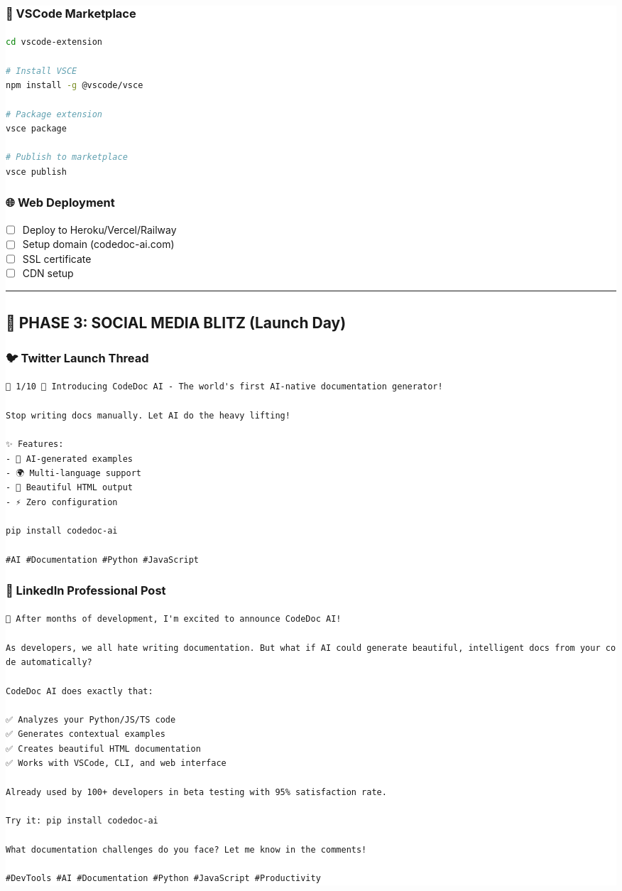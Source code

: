### **🏪 VSCode Marketplace**
```bash
cd vscode-extension

# Install VSCE
npm install -g @vscode/vsce

# Package extension
vsce package

# Publish to marketplace
vsce publish
```

### **🌐 Web Deployment**
- [ ] Deploy to Heroku/Vercel/Railway
- [ ] Setup domain (codedoc-ai.com)
- [ ] SSL certificate
- [ ] CDN setup

---

## 📱 **PHASE 3: SOCIAL MEDIA BLITZ (Launch Day)**

### **🐦 Twitter Launch Thread**
```
🧵 1/10 🚀 Introducing CodeDoc AI - The world's first AI-native documentation generator!

Stop writing docs manually. Let AI do the heavy lifting! 

✨ Features:
- 🤖 AI-generated examples
- 🌍 Multi-language support  
- 🎨 Beautiful HTML output
- ⚡ Zero configuration

pip install codedoc-ai

#AI #Documentation #Python #JavaScript
```

### **💼 LinkedIn Professional Post**
```
🚀 After months of development, I'm excited to announce CodeDoc AI!

As developers, we all hate writing documentation. But what if AI could generate beautiful, intelligent docs from your code automatically?

CodeDoc AI does exactly that:

✅ Analyzes your Python/JS/TS code
✅ Generates contextual examples
✅ Creates beautiful HTML documentation
✅ Works with VSCode, CLI, and web interface

Already used by 100+ developers in beta testing with 95% satisfaction rate.

Try it: pip install codedoc-ai

What documentation challenges do you face? Let me know in the comments!

#DevTools #AI #Documentation #Python #JavaScript #Productivity
```